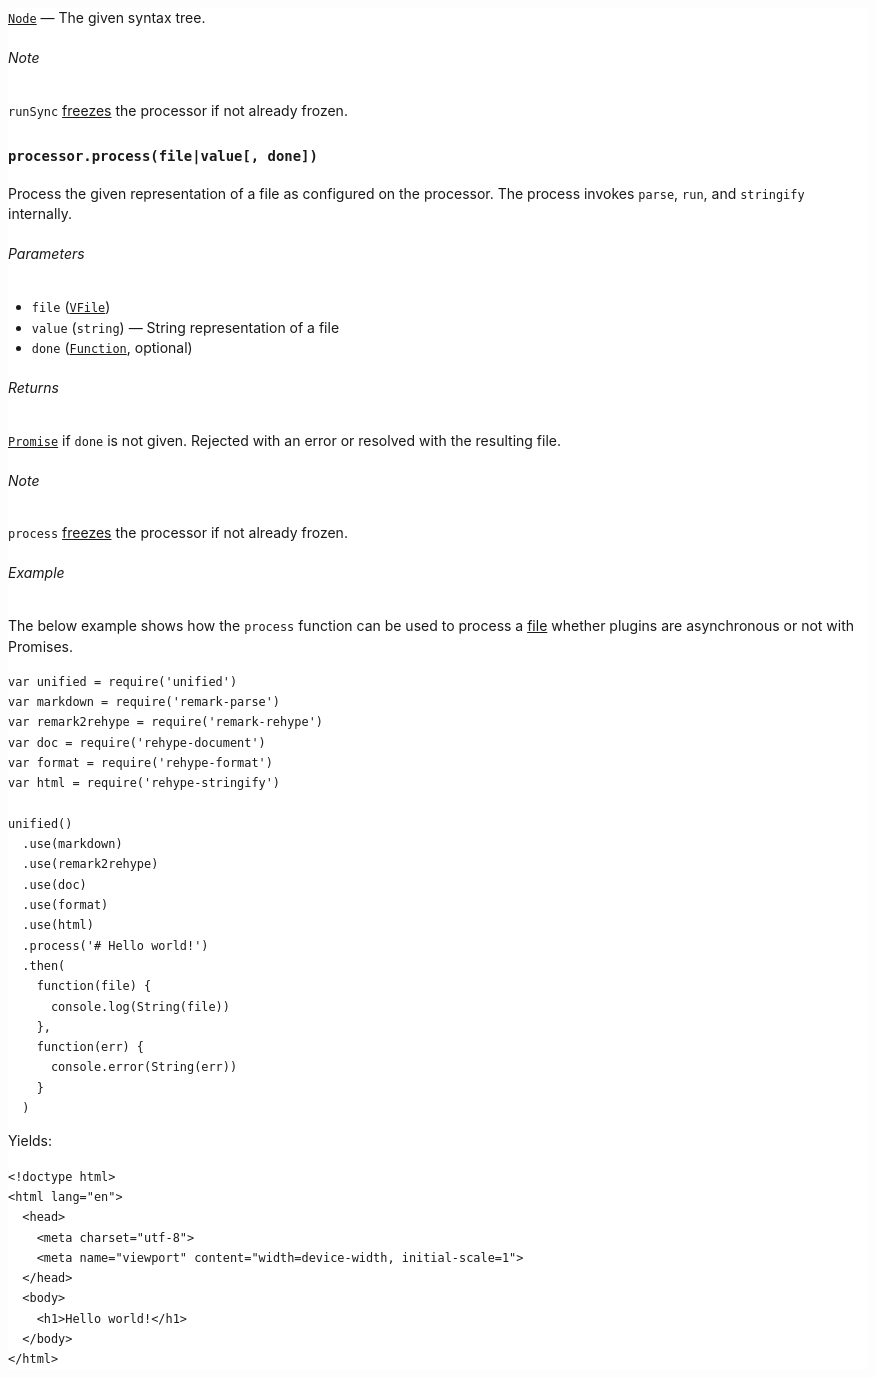 [`Node`](#node) — The given syntax tree.

###### Note

`runSync` [freezes](#processorfreeze) the processor if not already frozen.

### `processor.process(file|value[, done])`

Process the given representation of a file as configured on the processor. The process invokes `parse`, `run`, and `stringify` internally.

###### Parameters

-   `file` ([`VFile`](#file))
-   `value` (`string`) — String representation of a file
-   `done` ([`Function`](#function-doneerr-file), optional)

###### Returns

[`Promise`](https://developer.mozilla.org/Web/JavaScript/Reference/Global_Objects/Promise) if `done` is not given. Rejected with an error or resolved with the resulting file.

###### Note

`process` [freezes](#processorfreeze) the processor if not already frozen.

###### Example

The below example shows how the `process` function can be used to process a [file](#file) whether plugins are asynchronous or not with Promises.

    var unified = require('unified')
    var markdown = require('remark-parse')
    var remark2rehype = require('remark-rehype')
    var doc = require('rehype-document')
    var format = require('rehype-format')
    var html = require('rehype-stringify')

    unified()
      .use(markdown)
      .use(remark2rehype)
      .use(doc)
      .use(format)
      .use(html)
      .process('# Hello world!')
      .then(
        function(file) {
          console.log(String(file))
        },
        function(err) {
          console.error(String(err))
        }
      )

Yields:

    <!doctype html>
    <html lang="en">
      <head>
        <meta charset="utf-8">
        <meta name="viewport" content="width=device-width, initial-scale=1">
      </head>
      <body>
        <h1>Hello world!</h1>
      </body>
    </html>
